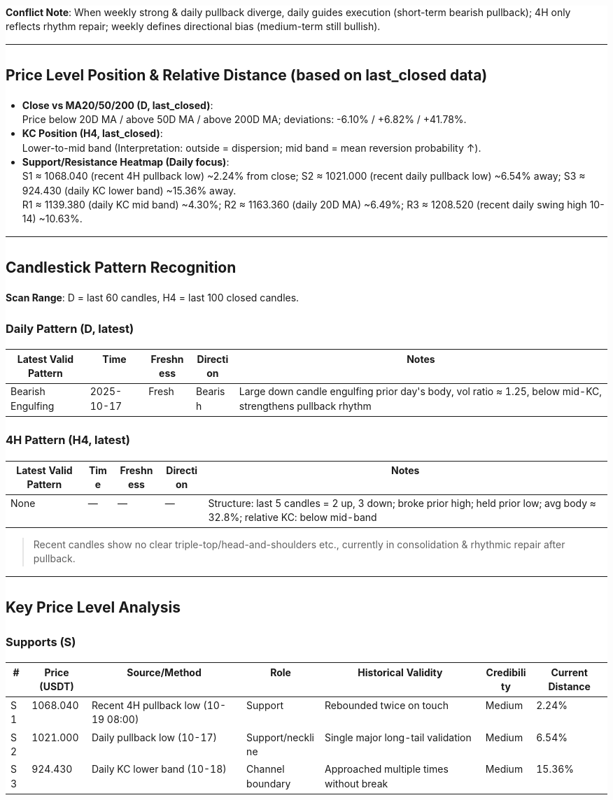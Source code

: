 **Conflict Note**: When weekly strong & daily pullback diverge, daily guides execution (short-term bearish pullback); 4H only reflects rhythm repair; weekly defines directional bias (medium-term still bullish).

---

## Price Level Position & Relative Distance (based on last_closed data)

- **Close vs MA20/50/200 (D, last_closed)**:  
  Price below 20D MA / above 50D MA / above 200D MA; deviations: -6.10% / +6.82% / +41.78%.  
- **KC Position (H4, last_closed)**:  
  Lower-to-mid band (Interpretation: outside = dispersion; mid band = mean reversion probability ↑).  
- **Support/Resistance Heatmap (Daily focus)**:  
  S1 ≈ 1068.040 (recent 4H pullback low) ~2.24% from close; S2 ≈ 1021.000 (recent daily pullback low) ~6.54% away; S3 ≈ 924.430 (daily KC lower band) ~15.36% away.  
  R1 ≈ 1139.380 (daily KC mid band) ~4.30%; R2 ≈ 1163.360 (daily 20D MA) ~6.49%; R3 ≈ 1208.520 (recent daily swing high 10-14) ~10.63%.

---

## Candlestick Pattern Recognition  
**Scan Range**: D = last 60 candles, H4 = last 100 closed candles.

### Daily Pattern (D, latest)
| Latest Valid Pattern | Time        | Freshness | Direction | Notes |
| -------------------- | ----------- | --------- | --------- | ----- |
| Bearish Engulfing    | 2025-10-17  | Fresh     | Bearish   | Large down candle engulfing prior day's body, vol ratio ≈ 1.25, below mid-KC, strengthens pullback rhythm |

### 4H Pattern (H4, latest)
| Latest Valid Pattern | Time | Freshness | Direction | Notes |
| -------------------- | ---- | --------- | --------- | ----- |
| None                 | —    | —         | —         | Structure: last 5 candles = 2 up, 3 down; broke prior high; held prior low; avg body ≈ 32.8%; relative KC: below mid-band |

> Recent candles show no clear triple-top/head-and-shoulders etc., currently in consolidation & rhythmic repair after pullback.

---

## Key Price Level Analysis

### Supports (S)

| #  | Price (USDT) | Source/Method             | Role     | Historical Validity | Credibility | Current Distance |
| -- | ------------ | ------------------------ | -------- | ------------------- | ----------- | ---------------- |
| S1 | 1068.040     | Recent 4H pullback low (10-19 08:00) | Support  | Rebounded twice on touch | Medium      | 2.24%            |
| S2 | 1021.000     | Daily pullback low (10-17)          | Support/neckline | Single major long-tail validation | Medium | 6.54%            |
| S3 | 924.430      | Daily KC lower band (10-18)         | Channel boundary | Approached multiple times without break | Medium | 15.36%           |
